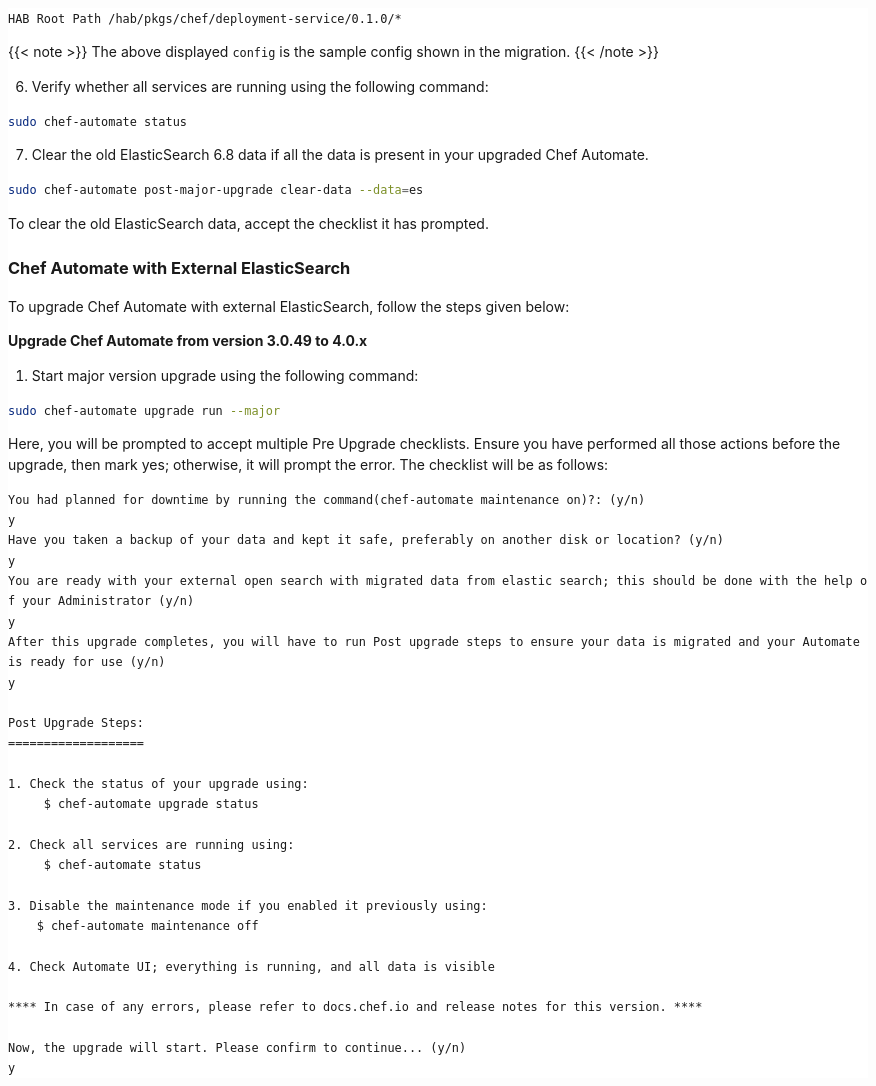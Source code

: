 ```shell
HAB Root Path /hab/pkgs/chef/deployment-service/0.1.0/*
```

{{< note >}} The above displayed `config` is the sample config shown in the migration. {{< /note >}}

6. Verify whether all services are running using the following command:

```sh
sudo chef-automate status
```

7. Clear the old ElasticSearch 6.8 data if all the data is present in your upgraded Chef Automate.

```sh
sudo chef-automate post-major-upgrade clear-data --data=es
```

To clear the old ElasticSearch data, accept the checklist it has prompted.

### Chef Automate with External ElasticSearch

To upgrade Chef Automate with external ElasticSearch, follow the steps given below:

**Upgrade Chef Automate from version 3.0.49 to 4.0.x**

1. Start major version upgrade using the following command:

```sh
sudo chef-automate upgrade run --major
```

Here, you will be prompted to accept multiple Pre Upgrade checklists. Ensure you have performed all those actions before the upgrade, then mark yes; otherwise, it will prompt the error. The checklist will be as follows:

```shell
You had planned for downtime by running the command(chef-automate maintenance on)?: (y/n)
y
Have you taken a backup of your data and kept it safe, preferably on another disk or location? (y/n)
y
You are ready with your external open search with migrated data from elastic search; this should be done with the help of your Administrator (y/n)
y
After this upgrade completes, you will have to run Post upgrade steps to ensure your data is migrated and your Automate is ready for use (y/n)
y

Post Upgrade Steps:
===================

1. Check the status of your upgrade using:  
     $ chef-automate upgrade status

2. Check all services are running using: 
     $ chef-automate status

3. Disable the maintenance mode if you enabled it previously using:
	$ chef-automate maintenance off

4. Check Automate UI; everything is running, and all data is visible

**** In case of any errors, please refer to docs.chef.io and release notes for this version. ****

Now, the upgrade will start. Please confirm to continue... (y/n)
y

```
